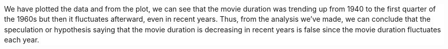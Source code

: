 We have plotted the data and from the plot, we can see that the movie duration was trending up from 1940 to the first quarter of the 1960s but then it fluctuates afterward, even in recent years. Thus, from the analysis we’ve made, we can conclude that the speculation or hypothesis saying that the movie duration is decreasing in recent years is false since the movie duration fluctuates each year.
